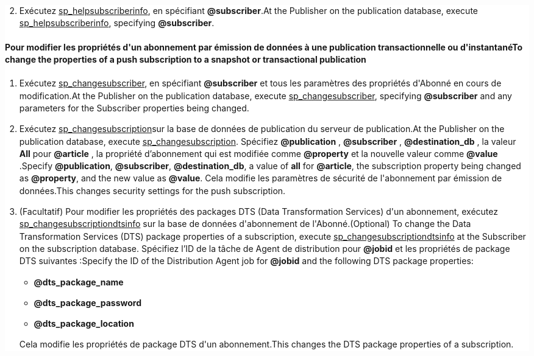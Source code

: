 2.  <span data-ttu-id="9a84f-130">Exécutez [sp_helpsubscriberinfo](/sql/relational-databases/system-stored-procedures/sp-helpsubscriberinfo-transact-sql), en spécifiant **@subscriber**.</span><span class="sxs-lookup"><span data-stu-id="9a84f-130">At the Publisher on the publication database, execute [sp_helpsubscriberinfo](/sql/relational-databases/system-stored-procedures/sp-helpsubscriberinfo-transact-sql), specifying **@subscriber**.</span></span>  
  
#### <a name="to-change-the-properties-of-a-push-subscription-to-a-snapshot-or-transactional-publication"></a><span data-ttu-id="9a84f-131">Pour modifier les propriétés d'un abonnement par émission de données à une publication transactionnelle ou d'instantané</span><span class="sxs-lookup"><span data-stu-id="9a84f-131">To change the properties of a push subscription to a snapshot or transactional publication</span></span>  
  
1.  <span data-ttu-id="9a84f-132">Exécutez [sp_changesubscriber](/sql/relational-databases/system-stored-procedures/sp-changesubscriber-transact-sql), en spécifiant **@subscriber** et tous les paramètres des propriétés d'Abonné en cours de modification.</span><span class="sxs-lookup"><span data-stu-id="9a84f-132">At the Publisher on the publication database, execute [sp_changesubscriber](/sql/relational-databases/system-stored-procedures/sp-changesubscriber-transact-sql), specifying **@subscriber** and any parameters for the Subscriber properties being changed.</span></span>  
  
2.  <span data-ttu-id="9a84f-133">Exécutez [sp_changesubscription](/sql/relational-databases/system-stored-procedures/sp-changesubscription-transact-sql)sur la base de données de publication du serveur de publication.</span><span class="sxs-lookup"><span data-stu-id="9a84f-133">At the Publisher on the publication database, execute [sp_changesubscription](/sql/relational-databases/system-stored-procedures/sp-changesubscription-transact-sql).</span></span> <span data-ttu-id="9a84f-134">Spécifiez **@publication** , **@subscriber** , **@destination_db** , la valeur **All** pour **@article** , la propriété d’abonnement qui est modifiée comme **@property** et la nouvelle valeur comme **@value** .</span><span class="sxs-lookup"><span data-stu-id="9a84f-134">Specify **@publication**, **@subscriber**, **@destination_db**, a value of **all** for **@article**, the subscription property being changed as **@property**, and the new value as **@value**.</span></span> <span data-ttu-id="9a84f-135">Cela modifie les paramètres de sécurité de l'abonnement par émission de données.</span><span class="sxs-lookup"><span data-stu-id="9a84f-135">This changes security settings for the push subscription.</span></span>  
  
3.  <span data-ttu-id="9a84f-136">(Facultatif) Pour modifier les propriétés des packages DTS (Data Transformation Services) d'un abonnement, exécutez [sp_changesubscriptiondtsinfo](/sql/relational-databases/system-stored-procedures/sp-changesubscriptiondtsinfo-transact-sql) sur la base de données d'abonnement de l'Abonné.</span><span class="sxs-lookup"><span data-stu-id="9a84f-136">(Optional) To change the Data Transformation Services (DTS) package properties of a subscription, execute [sp_changesubscriptiondtsinfo](/sql/relational-databases/system-stored-procedures/sp-changesubscriptiondtsinfo-transact-sql) at the Subscriber on the subscription database.</span></span> <span data-ttu-id="9a84f-137">Spécifiez l’ID de la tâche de Agent de distribution pour **@jobid** et les propriétés de package DTS suivantes :</span><span class="sxs-lookup"><span data-stu-id="9a84f-137">Specify the ID of the Distribution Agent job for **@jobid** and the following DTS package properties:</span></span>  
  
    -   **@dts_package_name**  
  
    -   **@dts_package_password**  
  
    -   **@dts_package_location**  
  
     <span data-ttu-id="9a84f-138">Cela modifie les propriétés de package DTS d'un abonnement.</span><span class="sxs-lookup"><span data-stu-id="9a84f-138">This changes the DTS package properties of a subscription.</span></span>  
  
